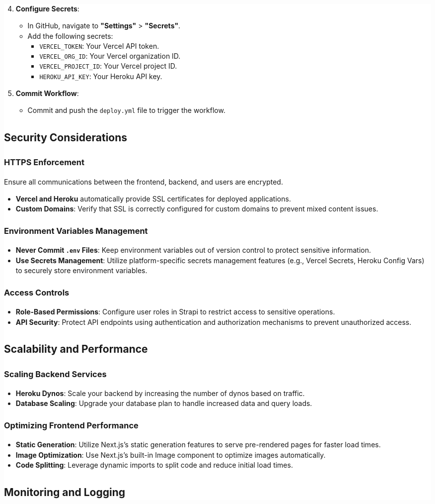4. **Configure Secrets**:

   - In GitHub, navigate to **"Settings"** > **"Secrets"**.
   - Add the following secrets:
     - `VERCEL_TOKEN`: Your Vercel API token.
     - `VERCEL_ORG_ID`: Your Vercel organization ID.
     - `VERCEL_PROJECT_ID`: Your Vercel project ID.
     - `HEROKU_API_KEY`: Your Heroku API key.

5. **Commit Workflow**:
   - Commit and push the `deploy.yml` file to trigger the workflow.

## Security Considerations

### HTTPS Enforcement

Ensure all communications between the frontend, backend, and users are encrypted.

- **Vercel and Heroku** automatically provide SSL certificates for deployed applications.
- **Custom Domains**: Verify that SSL is correctly configured for custom domains to prevent mixed content issues.

### Environment Variables Management

- **Never Commit `.env` Files**: Keep environment variables out of version control to protect sensitive information.
- **Use Secrets Management**: Utilize platform-specific secrets management features (e.g., Vercel Secrets, Heroku Config Vars) to securely store environment variables.

### Access Controls

- **Role-Based Permissions**: Configure user roles in Strapi to restrict access to sensitive operations.
- **API Security**: Protect API endpoints using authentication and authorization mechanisms to prevent unauthorized access.

## Scalability and Performance

### Scaling Backend Services

- **Heroku Dynos**: Scale your backend by increasing the number of dynos based on traffic.
- **Database Scaling**: Upgrade your database plan to handle increased data and query loads.

### Optimizing Frontend Performance

- **Static Generation**: Utilize Next.js’s static generation features to serve pre-rendered pages for faster load times.
- **Image Optimization**: Use Next.js’s built-in Image component to optimize images automatically.
- **Code Splitting**: Leverage dynamic imports to split code and reduce initial load times.

## Monitoring and Logging
